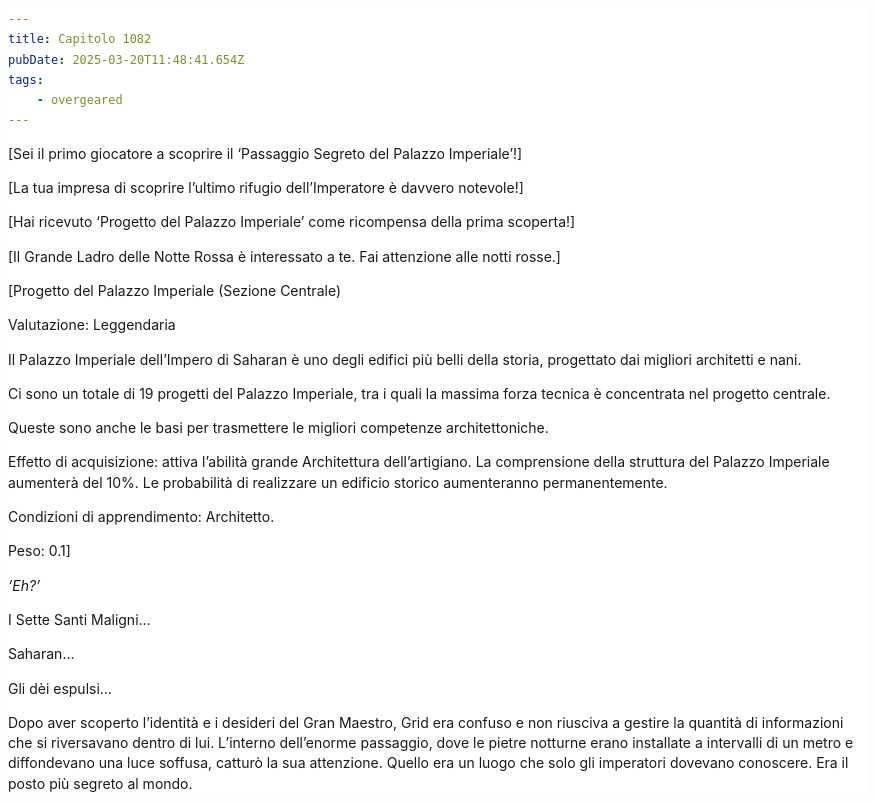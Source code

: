 ```yaml
---
title: Capitolo 1082
pubDate: 2025-03-20T11:48:41.654Z
tags:
    - overgeared
---
```



[Sei il primo giocatore a scoprire il ‘Passaggio Segreto del Palazzo Imperiale’!]


[La tua impresa di scoprire l’ultimo rifugio dell’Imperatore è davvero notevole!]


[Hai ricevuto ‘Progetto del Palazzo Imperiale’ come ricompensa della prima scoperta!]


[Il Grande Ladro delle Notte Rossa è interessato a te. Fai attenzione alle notti rosse.]


[Progetto del Palazzo Imperiale (Sezione Centrale)


Valutazione: Leggendaria


Il Palazzo Imperiale dell’Impero di Saharan è uno degli edifici più belli della storia, progettato dai migliori architetti e nani.


Ci sono un totale di 19 progetti del Palazzo Imperiale, tra i quali la massima forza tecnica è concentrata nel progetto centrale.


Queste sono anche le basi per trasmettere le migliori competenze architettoniche.


Effetto di acquisizione: attiva l’abilità grande Architettura dell’artigiano. La comprensione della struttura del Palazzo Imperiale aumenterà del 10%. Le probabilità di realizzare un edificio storico aumenteranno permanentemente.


Condizioni di apprendimento: Architetto.


Peso: 0.1]






<em>‘Eh?’</em>


I Sette Santi Maligni…


Saharan…


Gli dèi espulsi…


Dopo aver scoperto l’identità e i desideri del Gran Maestro, Grid era confuso e non riusciva a gestire la quantità di informazioni che si riversavano dentro di lui. L’interno dell’enorme passaggio, dove le pietre notturne erano installate a intervalli di un metro e diffondevano una luce soffusa, catturò la sua attenzione. Quello era un luogo che solo gli imperatori dovevano conoscere. Era il posto più segreto al mondo.
